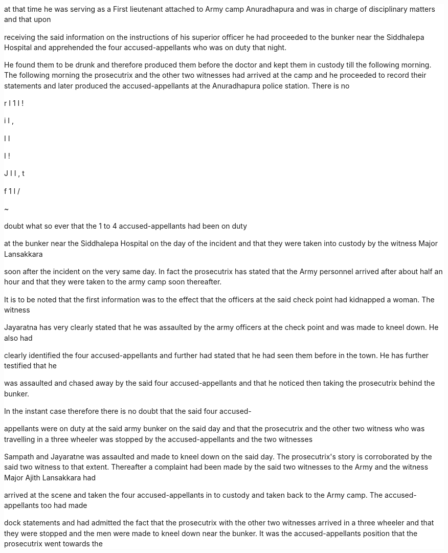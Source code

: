 at that time he was serving as a First lieutenant attached to Army camp Anuradhapura and was in charge of disciplinary matters and that upon

receiving the said information on the instructions of his superior officer he had proceeded to the bunker near the Siddhalepa Hospital and apprehended the four accused-appellants who was on duty that night.

He found them to be drunk and therefore produced them before the doctor and kept them in custody till the following morning. The following morning the prosecutrix and the other two witnesses had arrived at the camp and he proceeded to record their statements and later produced the accused-appellants at the Anuradhapura police station. There is no

r I 1 I !

i I ,

I I

I !

J I I , t

f 1 l /

~

doubt what so ever that the 1 to 4 accused-appellants had been on duty

at the bunker near the Siddhalepa Hospital on the day of the incident and that they were taken into custody by the witness Major Lansakkara

soon after the incident on the very same day. In fact the prosecutrix has stated that the Army personnel arrived after about half an hour and that they were taken to the army camp soon thereafter.

It is to be noted that the first information was to the effect that the officers at the said check point had kidnapped a woman. The witness

Jayaratna has very clearly stated that he was assaulted by the army officers at the check point and was made to kneel down. He also had

clearly identified the four accused-appellants and further had stated that he had seen them before in the town. He has further testified that he

was assaulted and chased away by the said four accused-appellants and that he noticed then taking the prosecutrix behind the bunker.

In the instant case therefore there is no doubt that the said four accused-

appellants were on duty at the said army bunker on the said day and that the prosecutrix and the other two witness who was travelling in a three wheeler was stopped by the accused-appellants and the two witnesses

Sampath and Jayaratne was assaulted and made to kneel down on the said day. The prosecutrix's story is corroborated by the said two witness to that extent. Thereafter a complaint had been made by the said two witnesses to the Army and the witness Major Ajith Lansakkara had

arrived at the scene and taken the four accused-appellants in to custody and taken back to the Army camp. The accused-appellants too had made

dock statements and had admitted the fact that the prosecutrix with the other two witnesses arrived in a three wheeler and that they were stopped and the men were made to kneel down near the bunker. It was the accused-appellants position that the prosecutrix went towards the

